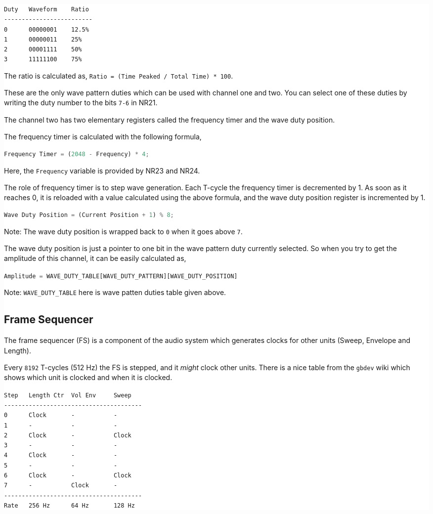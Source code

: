```ascii
Duty   Waveform    Ratio
-------------------------
0      00000001    12.5%
1      00000011    25%
2      00001111    50%
3      11111100    75%
```

The ratio is calculated as, `Ratio = (Time Peaked / Total Time) * 100`.

These are the only wave pattern duties which can be used with channel one and two. You can select one of these duties by writing the duty number to the bits `7-6` in NR21.

The channel two has two elementary registers called the frequency timer and the wave duty position.

The frequency timer is calculated with the following formula,

```python
Frequency Timer = (2048 - Frequency) * 4;
```

Here, the `Frequency` variable is provided by NR23 and NR24.

The role of frequency timer is to step wave generation. Each T-cycle the frequency timer is decremented by 1. As soon as it reaches 0, it is reloaded with a value calculated using the above formula, and the wave duty position register is incremented by 1.

```python
Wave Duty Position = (Current Position + 1) % 8;
```

Note: The wave duty position is wrapped back to `0` when it goes above `7`.

The wave duty position is just a pointer to one bit in the wave pattern duty currently selected. So when you try to get the amplitude of this channel, it can be easily calculated as,

```python
Amplitude = WAVE_DUTY_TABLE[WAVE_DUTY_PATTERN][WAVE_DUTY_POSITION]
```

Note: `WAVE_DUTY_TABLE` here is wave patten duties table given above.

## Frame Sequencer

The frame sequencer (FS) is a component of the audio system which generates clocks
for other units (Sweep, Envelope and Length).

Every `8192` T-cycles (512 Hz) the FS is stepped, and it _might_ clock other units. There is
a nice table from the `gbdev` wiki which shows which unit is clocked and when it is clocked.

```ascii
Step   Length Ctr  Vol Env     Sweep
---------------------------------------
0      Clock       -           -
1      -           -           -
2      Clock       -           Clock
3      -           -           -
4      Clock       -           -
5      -           -           -
6      Clock       -           Clock
7      -           Clock       -
---------------------------------------
Rate   256 Hz      64 Hz       128 Hz
```
